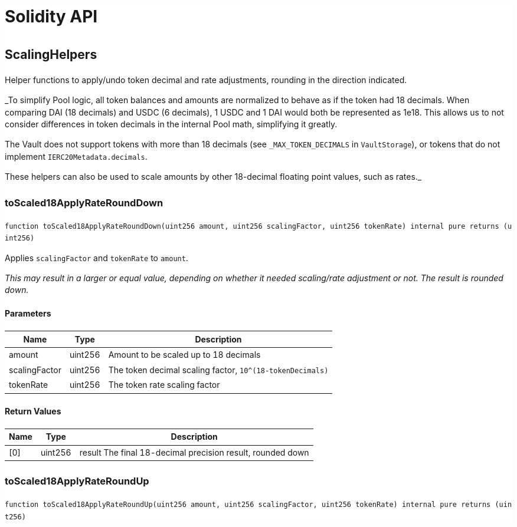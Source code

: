 # Solidity API

## ScalingHelpers

Helper functions to apply/undo token decimal and rate adjustments, rounding in the direction indicated.

_To simplify Pool logic, all token balances and amounts are normalized to behave as if the token had
18 decimals. When comparing DAI (18 decimals) and USDC (6 decimals), 1 USDC and 1 DAI would both be
represented as 1e18. This allows us to not consider differences in token decimals in the internal Pool
math, simplifying it greatly.

The Vault does not support tokens with more than 18 decimals (see `_MAX_TOKEN_DECIMALS` in `VaultStorage`),
or tokens that do not implement `IERC20Metadata.decimals`.

These helpers can also be used to scale amounts by other 18-decimal floating point values, such as rates._

### toScaled18ApplyRateRoundDown

```solidity
function toScaled18ApplyRateRoundDown(uint256 amount, uint256 scalingFactor, uint256 tokenRate) internal pure returns (uint256)
```

Applies `scalingFactor` and `tokenRate` to `amount`.

_This may result in a larger or equal value, depending on whether it needed scaling/rate adjustment or not.
The result is rounded down._

#### Parameters

| Name | Type | Description |
| ---- | ---- | ----------- |
| amount | uint256 | Amount to be scaled up to 18 decimals |
| scalingFactor | uint256 | The token decimal scaling factor, `10^(18-tokenDecimals)` |
| tokenRate | uint256 | The token rate scaling factor |

#### Return Values

| Name | Type | Description |
| ---- | ---- | ----------- |
| [0] | uint256 | result The final 18-decimal precision result, rounded down |

### toScaled18ApplyRateRoundUp

```solidity
function toScaled18ApplyRateRoundUp(uint256 amount, uint256 scalingFactor, uint256 tokenRate) internal pure returns (uint256)
```
